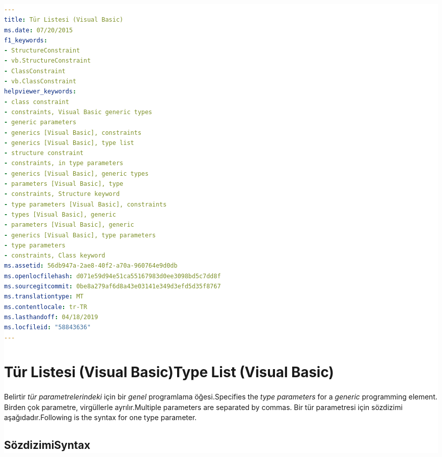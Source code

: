 ```yaml
---
title: Tür Listesi (Visual Basic)
ms.date: 07/20/2015
f1_keywords:
- StructureConstraint
- vb.StructureConstraint
- ClassConstraint
- vb.ClassConstraint
helpviewer_keywords:
- class constraint
- constraints, Visual Basic generic types
- generic parameters
- generics [Visual Basic], constraints
- generics [Visual Basic], type list
- structure constraint
- constraints, in type parameters
- generics [Visual Basic], generic types
- parameters [Visual Basic], type
- constraints, Structure keyword
- type parameters [Visual Basic], constraints
- types [Visual Basic], generic
- parameters [Visual Basic], generic
- generics [Visual Basic], type parameters
- type parameters
- constraints, Class keyword
ms.assetid: 56db947a-2ae8-40f2-a70a-960764e9d0db
ms.openlocfilehash: d071e59d94e51ca55167983d0ee3098bd5c7dd8f
ms.sourcegitcommit: 0be8a279af6d8a43e03141e349d3efd5d35f8767
ms.translationtype: MT
ms.contentlocale: tr-TR
ms.lasthandoff: 04/18/2019
ms.locfileid: "58843636"
---
```

# <a name="type-list-visual-basic"></a><span data-ttu-id="1fe1f-102">Tür Listesi (Visual Basic)</span><span class="sxs-lookup"><span data-stu-id="1fe1f-102">Type List (Visual Basic)</span></span>
<span data-ttu-id="1fe1f-103">Belirtir *tür parametrelerindeki* için bir *genel* programlama öğesi.</span><span class="sxs-lookup"><span data-stu-id="1fe1f-103">Specifies the *type parameters* for a *generic* programming element.</span></span> <span data-ttu-id="1fe1f-104">Birden çok parametre, virgüllerle ayrılır.</span><span class="sxs-lookup"><span data-stu-id="1fe1f-104">Multiple parameters are separated by commas.</span></span> <span data-ttu-id="1fe1f-105">Bir tür parametresi için sözdizimi aşağıdadır.</span><span class="sxs-lookup"><span data-stu-id="1fe1f-105">Following is the syntax for one type parameter.</span></span>  
  
## <a name="syntax"></a><span data-ttu-id="1fe1f-106">Sözdizimi</span><span class="sxs-lookup"><span data-stu-id="1fe1f-106">Syntax</span></span>  
  